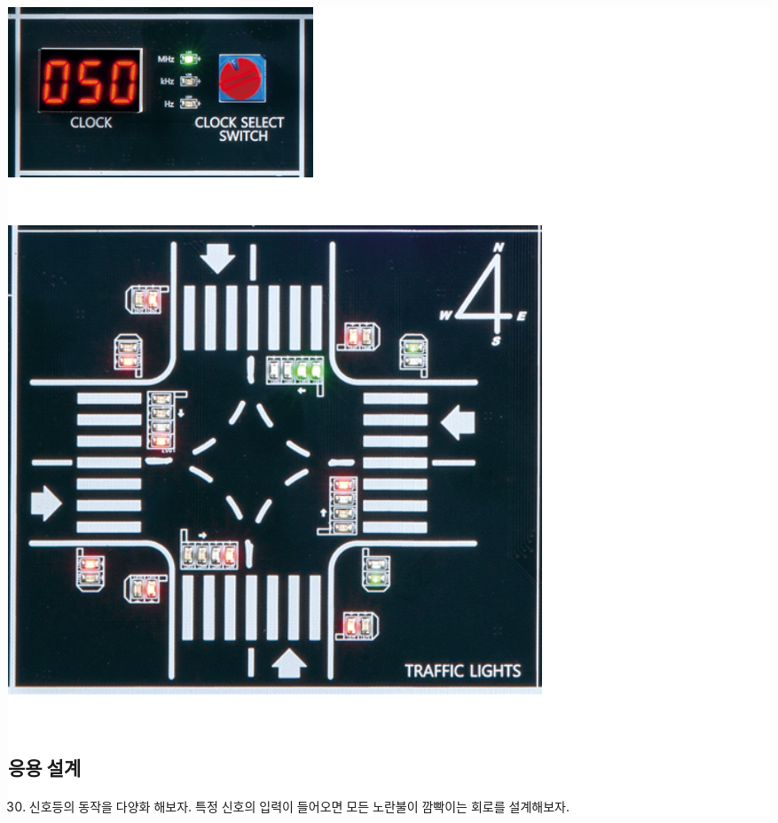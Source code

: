 
<img src="./pds/sact-freq.png" alt="sowt-ow" style="width: 40%;"> <BR>


<br>

<img src="./pds/tra02.png" alt="traffic" style="width: 70%;"><br>

<br>

## 응용 설계

30. 신호등의 동작을 다양화 해보자. 특정 신호의 입력이 들어오면 모든 노란불이 깜빡이는 회로를 설계해보자. 








